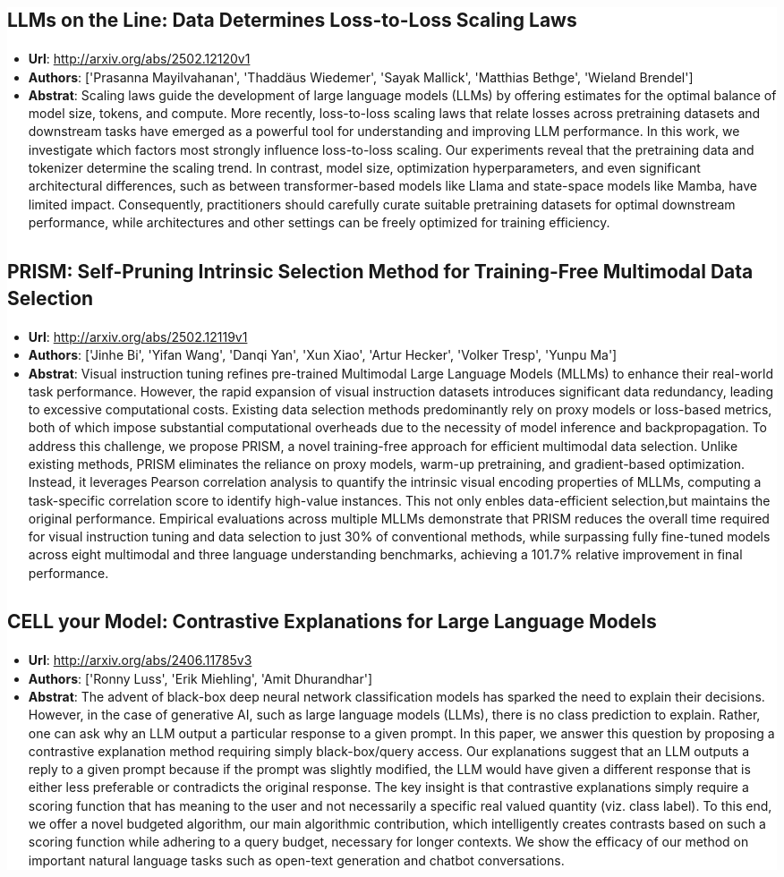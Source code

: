 



## LLMs on the Line: Data Determines Loss-to-Loss Scaling Laws
- **Url**: http://arxiv.org/abs/2502.12120v1
- **Authors**: ['Prasanna Mayilvahanan', 'Thaddäus Wiedemer', 'Sayak Mallick', 'Matthias Bethge', 'Wieland Brendel']
- **Abstrat**: Scaling laws guide the development of large language models (LLMs) by offering estimates for the optimal balance of model size, tokens, and compute. More recently, loss-to-loss scaling laws that relate losses across pretraining datasets and downstream tasks have emerged as a powerful tool for understanding and improving LLM performance. In this work, we investigate which factors most strongly influence loss-to-loss scaling. Our experiments reveal that the pretraining data and tokenizer determine the scaling trend. In contrast, model size, optimization hyperparameters, and even significant architectural differences, such as between transformer-based models like Llama and state-space models like Mamba, have limited impact. Consequently, practitioners should carefully curate suitable pretraining datasets for optimal downstream performance, while architectures and other settings can be freely optimized for training efficiency.





## PRISM: Self-Pruning Intrinsic Selection Method for Training-Free Multimodal Data Selection
- **Url**: http://arxiv.org/abs/2502.12119v1
- **Authors**: ['Jinhe Bi', 'Yifan Wang', 'Danqi Yan', 'Xun Xiao', 'Artur Hecker', 'Volker Tresp', 'Yunpu Ma']
- **Abstrat**: Visual instruction tuning refines pre-trained Multimodal Large Language Models (MLLMs) to enhance their real-world task performance. However, the rapid expansion of visual instruction datasets introduces significant data redundancy, leading to excessive computational costs. Existing data selection methods predominantly rely on proxy models or loss-based metrics, both of which impose substantial computational overheads due to the necessity of model inference and backpropagation. To address this challenge, we propose PRISM, a novel training-free approach for efficient multimodal data selection. Unlike existing methods, PRISM eliminates the reliance on proxy models, warm-up pretraining, and gradient-based optimization. Instead, it leverages Pearson correlation analysis to quantify the intrinsic visual encoding properties of MLLMs, computing a task-specific correlation score to identify high-value instances. This not only enbles data-efficient selection,but maintains the original performance. Empirical evaluations across multiple MLLMs demonstrate that PRISM reduces the overall time required for visual instruction tuning and data selection to just 30% of conventional methods, while surpassing fully fine-tuned models across eight multimodal and three language understanding benchmarks, achieving a 101.7% relative improvement in final performance.





## CELL your Model: Contrastive Explanations for Large Language Models
- **Url**: http://arxiv.org/abs/2406.11785v3
- **Authors**: ['Ronny Luss', 'Erik Miehling', 'Amit Dhurandhar']
- **Abstrat**: The advent of black-box deep neural network classification models has sparked the need to explain their decisions. However, in the case of generative AI, such as large language models (LLMs), there is no class prediction to explain. Rather, one can ask why an LLM output a particular response to a given prompt. In this paper, we answer this question by proposing a contrastive explanation method requiring simply black-box/query access. Our explanations suggest that an LLM outputs a reply to a given prompt because if the prompt was slightly modified, the LLM would have given a different response that is either less preferable or contradicts the original response. The key insight is that contrastive explanations simply require a scoring function that has meaning to the user and not necessarily a specific real valued quantity (viz. class label). To this end, we offer a novel budgeted algorithm, our main algorithmic contribution, which intelligently creates contrasts based on such a scoring function while adhering to a query budget, necessary for longer contexts. We show the efficacy of our method on important natural language tasks such as open-text generation and chatbot conversations.

